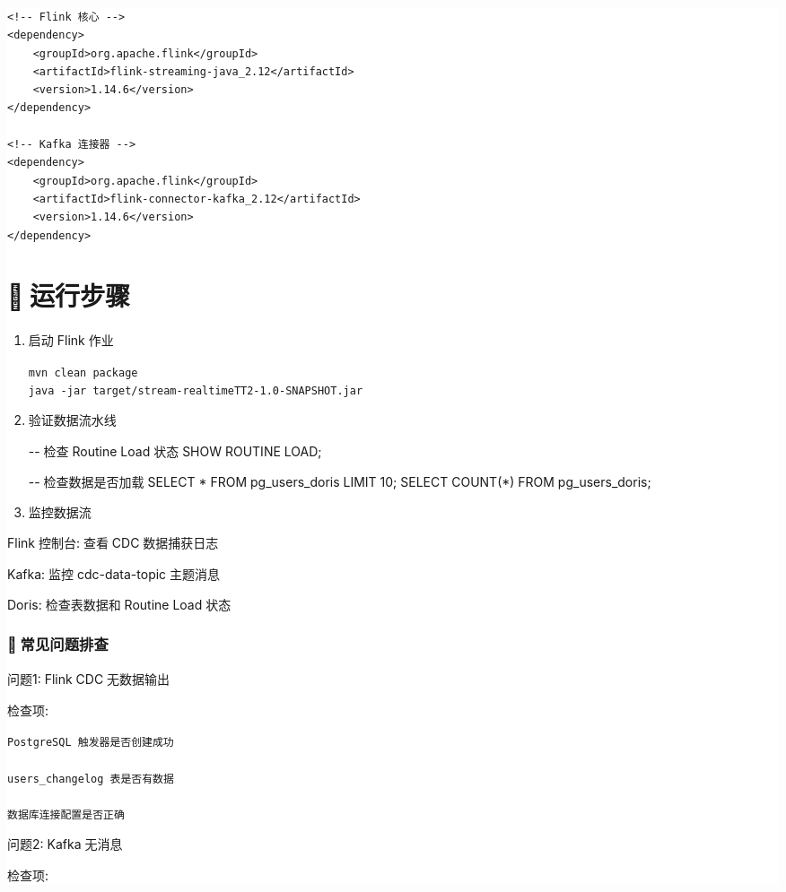     <!-- Flink 核心 -->
    <dependency>
        <groupId>org.apache.flink</groupId>
        <artifactId>flink-streaming-java_2.12</artifactId>
        <version>1.14.6</version>
    </dependency>
    
    <!-- Kafka 连接器 -->
    <dependency>
        <groupId>org.apache.flink</groupId>
        <artifactId>flink-connector-kafka_2.12</artifactId>
        <version>1.14.6</version>
    </dependency>

# 🚀  运行步骤

1. 启动 Flink 作业

       mvn clean package
       java -jar target/stream-realtimeTT2-1.0-SNAPSHOT.jar

2. 验证数据流水线



    -- 检查 Routine Load 状态
    SHOW ROUTINE LOAD;
    
    -- 检查数据是否加载
    SELECT * FROM pg_users_doris LIMIT 10;
    SELECT COUNT(*) FROM pg_users_doris;

3. 监控数据流

Flink 控制台: 查看 CDC 数据捕获日志
    
Kafka: 监控 cdc-data-topic 主题消息
    
Doris: 检查表数据和 Routine Load 状态


### 🐛 常见问题排查


问题1: Flink CDC 无数据输出


检查项:

    PostgreSQL 触发器是否创建成功
    
    users_changelog 表是否有数据
    
    数据库连接配置是否正确


问题2: Kafka 无消息

检查项:
    
